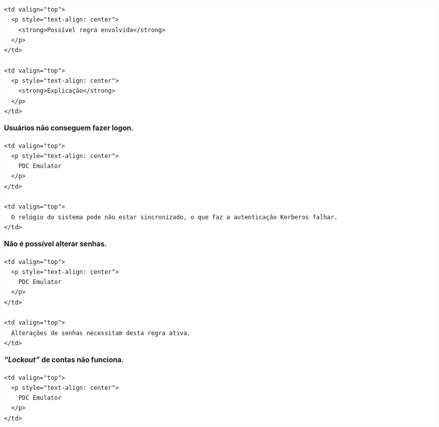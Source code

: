     <td valign="top">
      <p style="text-align: center">
        <strong>Possível regra envolvida</strong>
      </p>
    </td>
    
    <td valign="top">
      <p style="text-align: center">
        <strong>Explicação</strong>
      </p>
    </td>
  </tr>
  
  <tr>
    <td valign="top">
      <strong>Usuários não conseguem fazer logon.</strong>
    </td>
    
    <td valign="top">
      <p style="text-align: center">
        PDC Emulator
      </p>
    </td>
    
    <td valign="top">
      O relógio do sistema pode não estar sincronizado, o que faz a autenticação Kerberos falhar.
    </td>
  </tr>
  
  <tr>
    <td valign="top">
      <strong>Não é possível alterar senhas.</strong>
    </td>
    
    <td valign="top">
      <p style="text-align: center">
        PDC Emulator
      </p>
    </td>
    
    <td valign="top">
      Alterações de senhas necessitam desta regra ativa.
    </td>
  </tr>
  
  <tr>
    <td valign="top">
      <strong><em>&#8220;Lockout&#8221;</em></strong><strong> de contas não funciona.</strong>
    </td>
    
    <td valign="top">
      <p style="text-align: center">
        PDC Emulator
      </p>
    </td>
    